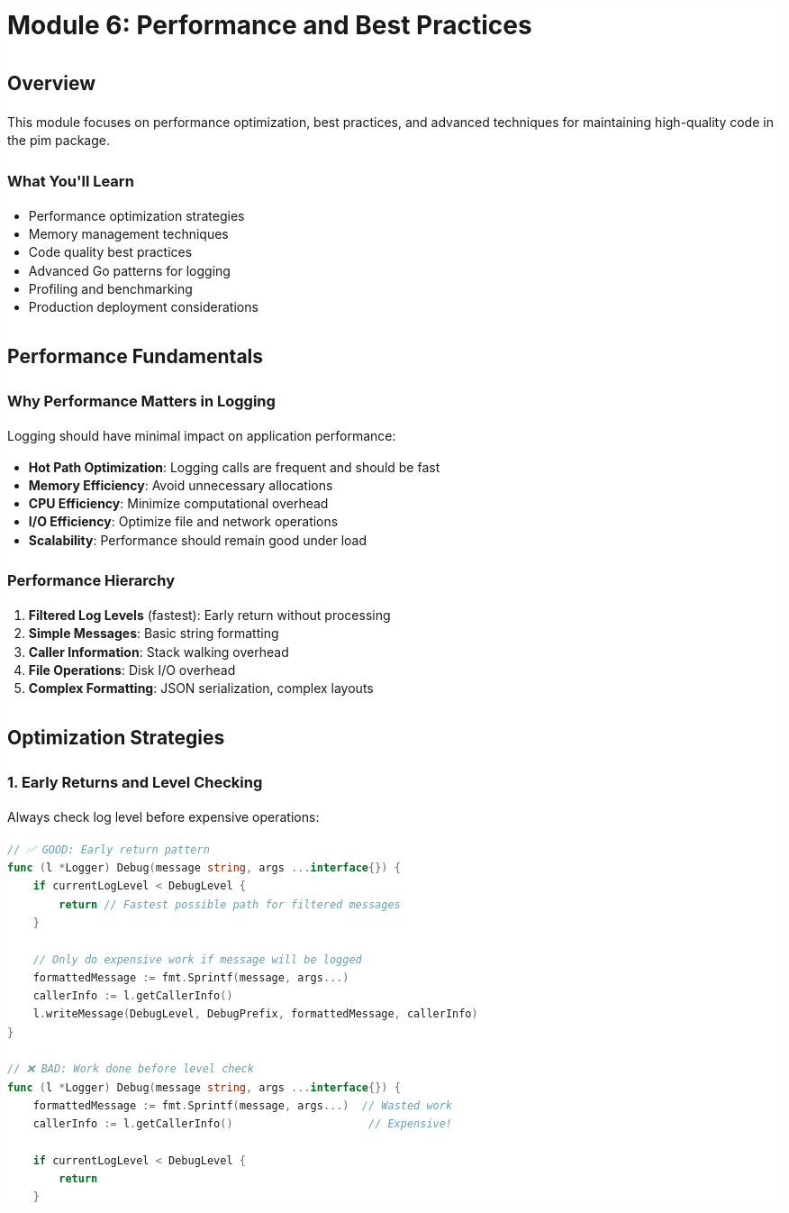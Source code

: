 # Module 6: Performance and Best Practices

## Overview

This module focuses on performance optimization, best practices, and advanced techniques for maintaining high-quality code in the pim package.

### What You'll Learn
- Performance optimization strategies
- Memory management techniques
- Code quality best practices
- Advanced Go patterns for logging
- Profiling and benchmarking
- Production deployment considerations

## Performance Fundamentals

### Why Performance Matters in Logging

Logging should have minimal impact on application performance:
- **Hot Path Optimization**: Logging calls are frequent and should be fast
- **Memory Efficiency**: Avoid unnecessary allocations
- **CPU Efficiency**: Minimize computational overhead
- **I/O Efficiency**: Optimize file and network operations
- **Scalability**: Performance should remain good under load

### Performance Hierarchy

1. **Filtered Log Levels** (fastest): Early return without processing
2. **Simple Messages**: Basic string formatting
3. **Caller Information**: Stack walking overhead
4. **File Operations**: Disk I/O overhead
5. **Complex Formatting**: JSON serialization, complex layouts

## Optimization Strategies

### 1. Early Returns and Level Checking

Always check log level before expensive operations:

```go
// ✅ GOOD: Early return pattern
func (l *Logger) Debug(message string, args ...interface{}) {
    if currentLogLevel < DebugLevel {
        return // Fastest possible path for filtered messages
    }
    
    // Only do expensive work if message will be logged
    formattedMessage := fmt.Sprintf(message, args...)
    callerInfo := l.getCallerInfo()
    l.writeMessage(DebugLevel, DebugPrefix, formattedMessage, callerInfo)
}

// ❌ BAD: Work done before level check
func (l *Logger) Debug(message string, args ...interface{}) {
    formattedMessage := fmt.Sprintf(message, args...)  // Wasted work
    callerInfo := l.getCallerInfo()                     // Expensive!
    
    if currentLogLevel < DebugLevel {
        return
    }
```